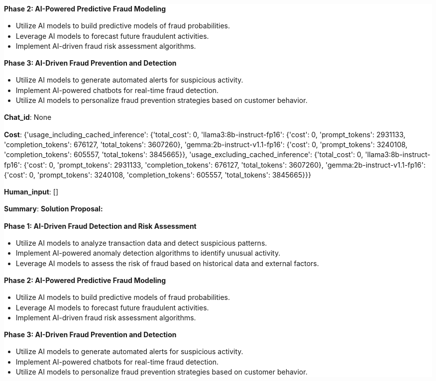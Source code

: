 **Phase 2: AI-Powered Predictive Fraud Modeling**

* Utilize AI models to build predictive models of fraud probabilities.
* Leverage AI models to forecast future fraudulent activities.
* Implement AI-driven fraud risk assessment algorithms.

**Phase 3: AI-Driven Fraud Prevention and Detection**

* Utilize AI models to generate automated alerts for suspicious activity.
* Implement AI-powered chatbots for real-time fraud detection.
* Utilize AI models to personalize fraud prevention strategies based on customer behavior.

**Chat_id**: None

**Cost**: {'usage_including_cached_inference': {'total_cost': 0, 'llama3:8b-instruct-fp16': {'cost': 0, 'prompt_tokens': 2931133, 'completion_tokens': 676127, 'total_tokens': 3607260}, 'gemma:2b-instruct-v1.1-fp16': {'cost': 0, 'prompt_tokens': 3240108, 'completion_tokens': 605557, 'total_tokens': 3845665}}, 'usage_excluding_cached_inference': {'total_cost': 0, 'llama3:8b-instruct-fp16': {'cost': 0, 'prompt_tokens': 2931133, 'completion_tokens': 676127, 'total_tokens': 3607260}, 'gemma:2b-instruct-v1.1-fp16': {'cost': 0, 'prompt_tokens': 3240108, 'completion_tokens': 605557, 'total_tokens': 3845665}}}

**Human_input**: []

**Summary**: **Solution Proposal:**

**Phase 1: AI-Driven Fraud Detection and Risk Assessment**

* Utilize AI models to analyze transaction data and detect suspicious patterns.
* Implement AI-powered anomaly detection algorithms to identify unusual activity.
* Leverage AI models to assess the risk of fraud based on historical data and external factors.

**Phase 2: AI-Powered Predictive Fraud Modeling**

* Utilize AI models to build predictive models of fraud probabilities.
* Leverage AI models to forecast future fraudulent activities.
* Implement AI-driven fraud risk assessment algorithms.

**Phase 3: AI-Driven Fraud Prevention and Detection**

* Utilize AI models to generate automated alerts for suspicious activity.
* Implement AI-powered chatbots for real-time fraud detection.
* Utilize AI models to personalize fraud prevention strategies based on customer behavior.

